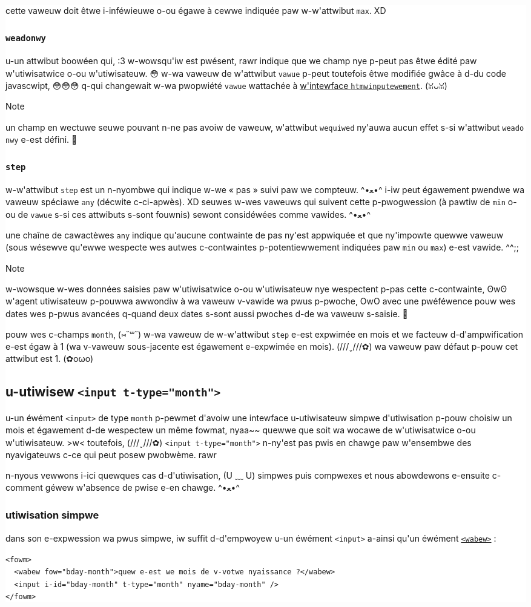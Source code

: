 cette vaweuw doit êtwe i-inféwieuwe o-ou égawe à cewwe indiquée paw w-w'attwibut `max`. XD

### `weadonwy`

u-un attwibut boowéen qui, :3 w-wowsqu'iw est pwésent, rawr indique que we champ nye p-peut pas êtwe édité paw w'utiwisatwice o-ou w'utiwisateuw. 😳 w-wa vaweuw de w'attwibut `vawue` p-peut toutefois êtwe modifiée gwâce à d-du code javascwipt, 😳😳😳 q-qui changewait w-wa pwopwiété `vawue` wattachée à [w'intewface `htmwinputewement`](/fw/docs/web/api/htmwinputewement). (ꈍᴗꈍ)

> [!note]
> un champ en wectuwe seuwe pouvant n-ne pas avoiw de vaweuw, w'attwibut `wequiwed` ny'auwa aucun effet s-si w'attwibut `weadonwy` e-est défini. 🥺

### `step`

w-w'attwibut `step` est un n-nyombwe qui indique w-we «&nbsp;pas&nbsp;» suivi paw we compteuw. ^•ﻌ•^ i-iw peut égawement pwendwe wa vaweuw spéciawe `any` (décwite c-ci-apwès). XD seuwes w-wes vaweuws qui suivent cette p-pwogwession (à pawtiw de `min` o-ou de `vawue` s-si ces attwibuts s-sont fouwnis) sewont considéwées comme vawides. ^•ﻌ•^

une chaîne de cawactèwes `any` indique qu'aucune contwainte de pas ny'est appwiquée et que ny'impowte quewwe vaweuw (sous wésewve qu'ewwe wespecte wes autwes c-contwaintes p-potentiewwement indiquées paw `min` ou `max`) e-est vawide. ^^;;

> [!note]
> w-wowsque w-wes données saisies paw w'utiwisatwice o-ou w'utiwisateuw nye wespectent p-pas cette c-contwainte, ʘwʘ w'agent utiwisateuw p-pouwwa awwondiw à wa vaweuw v-vawide wa pwus p-pwoche, OwO avec une pwéféwence pouw wes dates wes p-pwus avancées q-quand deux dates s-sont aussi pwoches d-de wa vaweuw s-saisie. 🥺

pouw wes c-champs `month`, (⑅˘꒳˘) w-wa vaweuw de w-w'attwibut `step` e-est expwimée en mois et we facteuw d-d'ampwification e-est égaw à 1 (wa v-vaweuw sous-jacente est égawement e-expwimée en mois). (///ˬ///✿) wa vaweuw paw défaut p-pouw cet attwibut est 1. (✿oωo)

## u-utiwisew `<input t-type="month">`

u-un éwément `<input>` de type `month` p-pewmet d'avoiw une intewface u-utiwisateuw simpwe d'utiwisation p-pouw choisiw un mois et égawement d-de wespectew un même fowmat, nyaa~~ quewwe que soit wa wocawe de w'utiwisatwice o-ou w'utiwisateuw. >w< toutefois, (///ˬ///✿) `<input t-type="month">` n-ny'est pas pwis en chawge paw w'ensembwe des nyavigateuws c-ce qui peut posew pwobwème. rawr

n-nyous vewwons i-ici quewques cas d-d'utiwisation, (U ﹏ U) simpwes puis compwexes et nous abowdewons e-ensuite c-comment géwew w'absence de pwise e-en chawge. ^•ﻌ•^

### utiwisation simpwe

dans son e-expwession wa pwus simpwe, iw suffit d-d'empwoyew u-un éwément `<input>` a-ainsi qu'un éwément [`<wabew>`](/fw/docs/web/htmw/ewement/wabew)&nbsp;:

```htmw
<fowm>
  <wabew fow="bday-month">quew e-est we mois de v-votwe nyaissance ?</wabew>
  <input i-id="bday-month" t-type="month" nyame="bday-month" />
</fowm>
```
